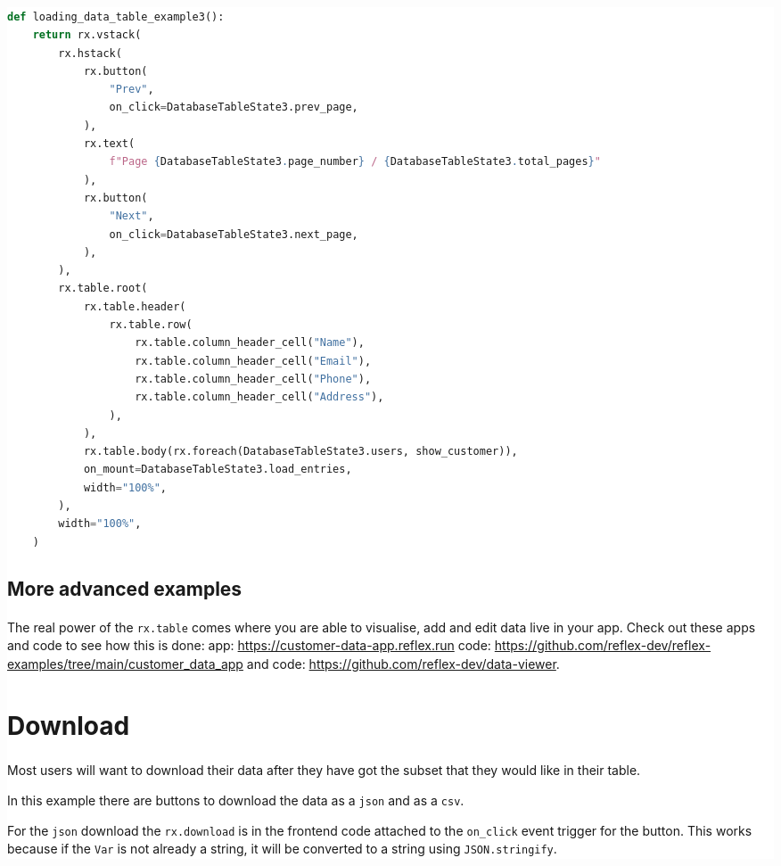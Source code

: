 ```python
def loading_data_table_example3():
    return rx.vstack(
        rx.hstack(
            rx.button(
                "Prev",
                on_click=DatabaseTableState3.prev_page,
            ),
            rx.text(
                f"Page {DatabaseTableState3.page_number} / {DatabaseTableState3.total_pages}"
            ),
            rx.button(
                "Next",
                on_click=DatabaseTableState3.next_page,
            ),
        ),
        rx.table.root(
            rx.table.header(
                rx.table.row(
                    rx.table.column_header_cell("Name"),
                    rx.table.column_header_cell("Email"),
                    rx.table.column_header_cell("Phone"),
                    rx.table.column_header_cell("Address"),
                ),
            ),
            rx.table.body(rx.foreach(DatabaseTableState3.users, show_customer)),
            on_mount=DatabaseTableState3.load_entries,
            width="100%",
        ),
        width="100%",
    )

```
## More advanced examples

The real power of the `rx.table` comes where you are able to visualise, add and edit data live in your app. Check out these apps and code to see how this is done: app: https://customer-data-app.reflex.run code: https://github.com/reflex-dev/reflex-examples/tree/main/customer_data_app and code: https://github.com/reflex-dev/data-viewer.

# Download

Most users will want to download their data after they have got the subset that they would like in their table.

In this example there are buttons to download the data as a `json` and as a `csv`.

For the `json` download the `rx.download` is in the frontend code attached to the `on_click` event trigger for the button. This works because if the `Var` is not already a string, it will be converted to a string using `JSON.stringify`.

